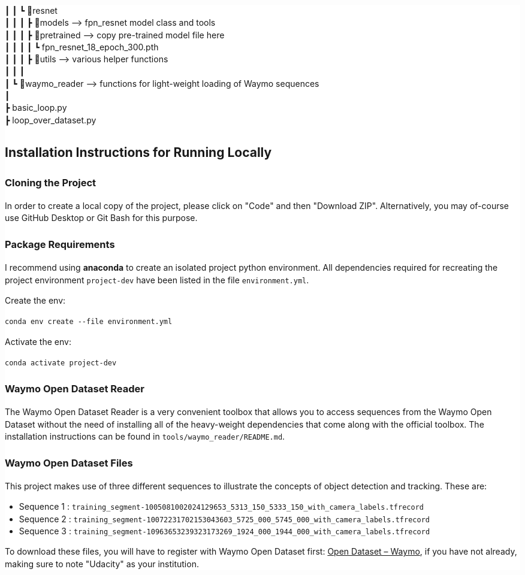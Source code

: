  ┃ ┃ ┗ 📂resnet<br>
 ┃ ┃ ┃ ┣ 📂models --> fpn_resnet model class and tools<br>
 ┃ ┃ ┃ ┣ 📂pretrained --> copy pre-trained model file here <br>
 ┃ ┃ ┃ ┃ ┗ fpn_resnet_18_epoch_300.pth <br>
 ┃ ┃ ┃ ┣ 📂utils --> various helper functions<br>
 ┃ ┃ ┃<br>
 ┃ ┗ 📂waymo_reader --> functions for light-weight loading of Waymo sequences<br>
 ┃<br>
 ┣ basic_loop.py<br>
 ┣ loop_over_dataset.py<br>



## Installation Instructions for Running Locally
### Cloning the Project
In order to create a local copy of the project, please click on "Code" and then "Download ZIP". Alternatively, you may of-course use GitHub Desktop or Git Bash for this purpose. 

### Package Requirements
I recommend using **anaconda** to create an isolated project python environment. All dependencies required for recreating the project environment `project-dev` have been listed in the file `environment.yml`.

Create the env:
```
conda env create --file environment.yml
```

Activate the env:
```
conda activate project-dev
```

### Waymo Open Dataset Reader
The Waymo Open Dataset Reader is a very convenient toolbox that allows you to access sequences from the Waymo Open Dataset without the need of installing all of the heavy-weight dependencies that come along with the official toolbox. The installation instructions can be found in `tools/waymo_reader/README.md`. 

### Waymo Open Dataset Files
This project makes use of three different sequences to illustrate the concepts of object detection and tracking. These are: 
- Sequence 1 : `training_segment-1005081002024129653_5313_150_5333_150_with_camera_labels.tfrecord`
- Sequence 2 : `training_segment-10072231702153043603_5725_000_5745_000_with_camera_labels.tfrecord`
- Sequence 3 : `training_segment-10963653239323173269_1924_000_1944_000_with_camera_labels.tfrecord`

To download these files, you will have to register with Waymo Open Dataset first: [Open Dataset – Waymo](https://waymo.com/open/terms), if you have not already, making sure to note "Udacity" as your institution.
